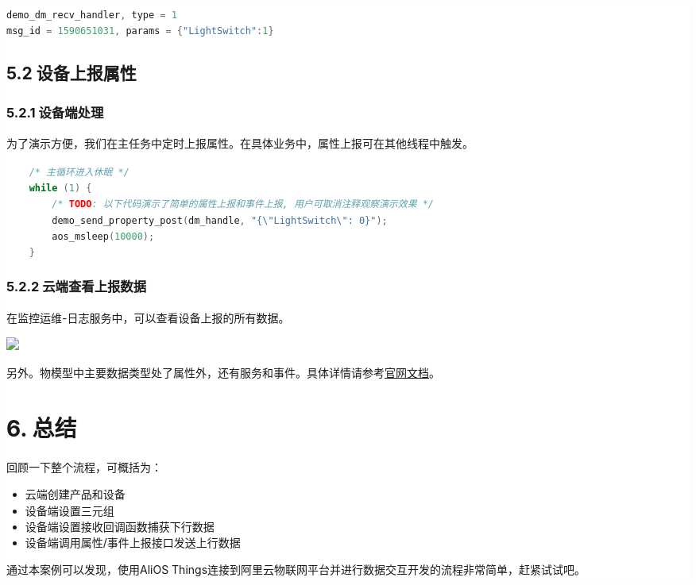 ```c
demo_dm_recv_handler, type = 1
msg_id = 1590651031, params = {"LightSwitch":1}


```


## 5.2 设备上报属性
### 5.2.1 设备端处理
为了演示方便，我们在主任务中定时上报属性。在具体业务中，属性上报可在其他线程中触发。
```c
    /* 主循环进入休眠 */
    while (1) {
        /* TODO: 以下代码演示了简单的属性上报和事件上报, 用户可取消注释观察演示效果 */
        demo_send_property_post(dm_handle, "{\"LightSwitch\": 0}");
        aos_msleep(10000);
    }
```
### 5.2.2 云端查看上报数据
在监控运维-日志服务中，可以查看设备上报的所有数据。

<div align=left>
    <img src="https://img.alicdn.com/imgextra/i3/O1CN013cTaUO1q5rFSx3SZC_!!6000000005445-2-tps-2648-1526.png#align=left&display=inline&height=1526&margin=%5Bobject%20Object%5D&originHeight=1526&originWidth=2648&size=0&status=done&style=none&width=2648" width="60%" />
</div>

另外。物模型中主要数据类型处了属性外，还有服务和事件。具体详情请参考[官网文档](https://help.aliyun.com/document_detail/73727.html?spm=5176.11065259.1996646101.searchclickresult.40dd49deCWMVaW)。
# 6. 总结
回顾一下整个流程，可概括为：
- 云端创建产品和设备
- 设备端设置三元组
- 设备端设置接收回调函数捕获下行数据
- 设备端调用属性/事件上报接口发送上行数据

通过本案例可以发现，使用AliOS Things连接到阿里云物联网平台并进行数据交互开发的流程非常简单，赶紧试试吧。
